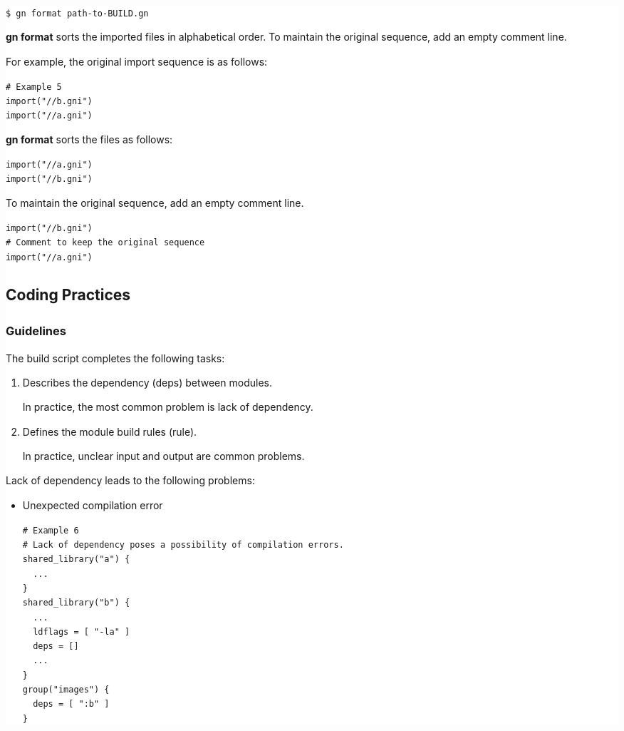 ```shell
$ gn format path-to-BUILD.gn
```

**gn format** sorts the imported files in alphabetical order. To maintain the original sequence, add an empty comment line.

For example, the original import sequence is as follows:

```
# Example 5
import("//b.gni")
import("//a.gni")
```

**gn format** sorts the files as follows:

```
import("//a.gni")
import("//b.gni")
```

To maintain the original sequence, add an empty comment line.

```
import("//b.gni")
# Comment to keep the original sequence
import("//a.gni")
```

## Coding Practices

### Guidelines

The build script completes the following tasks:

1. Describes the dependency (deps) between modules.
   
   In practice, the most common problem is lack of dependency.

2. Defines the module build rules (rule).
   
   In practice, unclear input and output are common problems.

Lack of dependency leads to the following problems:

- Unexpected compilation error
  
  ```
  # Example 6
  # Lack of dependency poses a possibility of compilation errors.
  shared_library("a") {
    ...
  }
  shared_library("b") {
    ...
    ldflags = [ "-la" ]
    deps = []
    ...
  }
  group("images") {
    deps = [ ":b" ]
  }
  ```
  